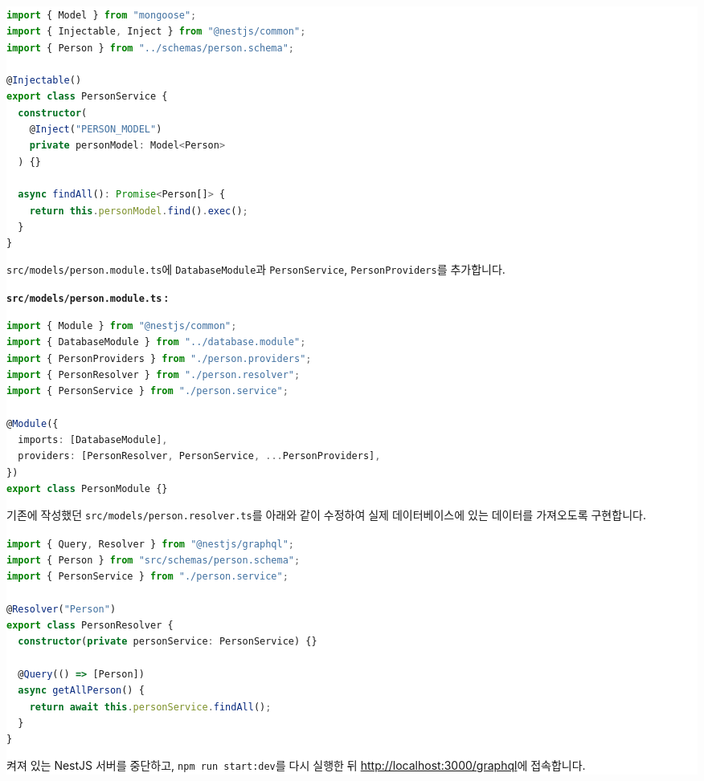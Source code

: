 ```typescript
import { Model } from "mongoose";
import { Injectable, Inject } from "@nestjs/common";
import { Person } from "../schemas/person.schema";

@Injectable()
export class PersonService {
  constructor(
    @Inject("PERSON_MODEL")
    private personModel: Model<Person>
  ) {}

  async findAll(): Promise<Person[]> {
    return this.personModel.find().exec();
  }
}
```

`src/models/person.module.ts`에 `DatabaseModule`과 `PersonService`, `PersonProviders`를 추가합니다.

**`src/models/person.module.ts` :**

```typescript
import { Module } from "@nestjs/common";
import { DatabaseModule } from "../database.module";
import { PersonProviders } from "./person.providers";
import { PersonResolver } from "./person.resolver";
import { PersonService } from "./person.service";

@Module({
  imports: [DatabaseModule],
  providers: [PersonResolver, PersonService, ...PersonProviders],
})
export class PersonModule {}
```

기존에 작성했던 `src/models/person.resolver.ts`를 아래와 같이 수정하여 실제 데이터베이스에 있는 데이터를 가져오도록 구현합니다.

```typescript
import { Query, Resolver } from "@nestjs/graphql";
import { Person } from "src/schemas/person.schema";
import { PersonService } from "./person.service";

@Resolver("Person")
export class PersonResolver {
  constructor(private personService: PersonService) {}

  @Query(() => [Person])
  async getAllPerson() {
    return await this.personService.findAll();
  }
}
```

켜져 있는 NestJS 서버를 중단하고, `npm run start:dev`를 다시 실행한 뒤 [http://localhost:3000/graphql](http://localhost:3000/graphql)에 접속합니다.
